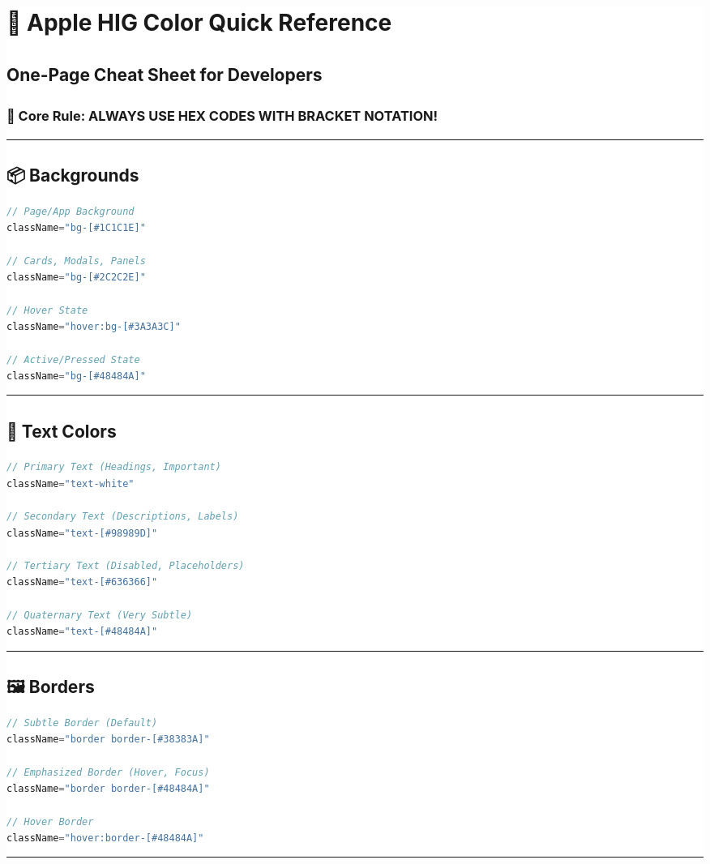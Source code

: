 # 🎨 Apple HIG Color Quick Reference

## One-Page Cheat Sheet for Developers

### 🎯 Core Rule: ALWAYS USE HEX CODES WITH BRACKET NOTATION!

---

## 📦 Backgrounds

```jsx
// Page/App Background
className="bg-[#1C1C1E]"

// Cards, Modals, Panels
className="bg-[#2C2C2E]"

// Hover State
className="hover:bg-[#3A3A3C]"

// Active/Pressed State
className="bg-[#48484A]"
```

---

## 📝 Text Colors

```jsx
// Primary Text (Headings, Important)
className="text-white"

// Secondary Text (Descriptions, Labels)
className="text-[#98989D]"

// Tertiary Text (Disabled, Placeholders)
className="text-[#636366]"

// Quaternary Text (Very Subtle)
className="text-[#48484A]"
```

---

## 🖼️ Borders

```jsx
// Subtle Border (Default)
className="border border-[#38383A]"

// Emphasized Border (Hover, Focus)
className="border border-[#48484A]"

// Hover Border
className="hover:border-[#48484A]"
```

---